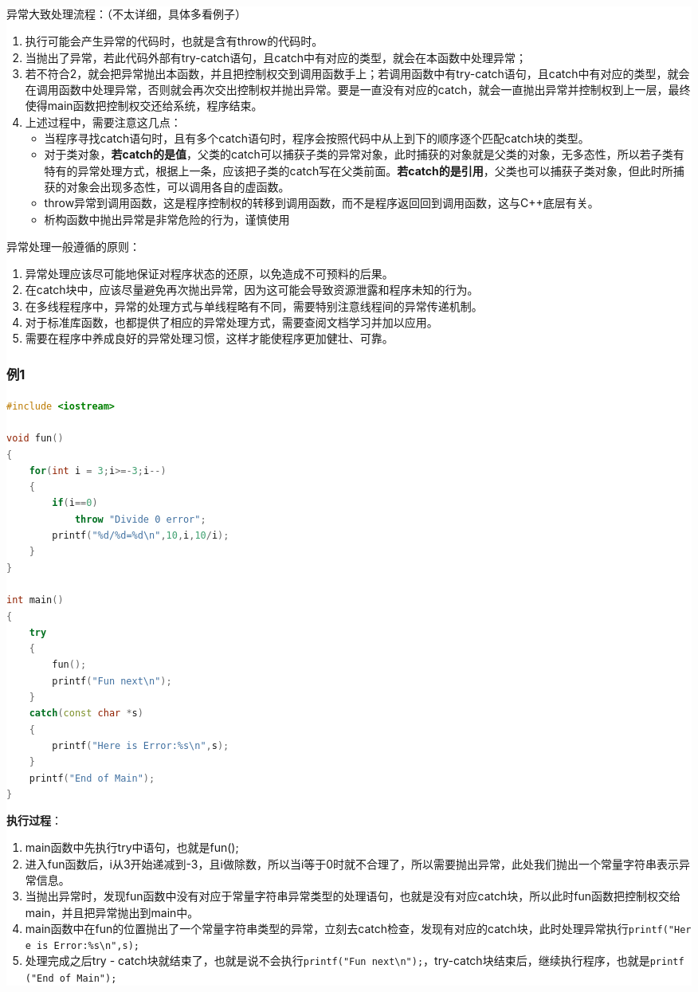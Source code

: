 
异常大致处理流程：（不太详细，具体多看例子）
1. 执行可能会产生异常的代码时，也就是含有throw的代码时。
2. 当抛出了异常，若此代码外部有try-catch语句，且catch中有对应的类型，就会在本函数中处理异常；
3. 若不符合2，就会把异常抛出本函数，并且把控制权交到调用函数手上；若调用函数中有try-catch语句，且catch中有对应的类型，就会在调用函数中处理异常，否则就会再次交出控制权并抛出异常。要是一直没有对应的catch，就会一直抛出异常并控制权到上一层，最终使得main函数把控制权交还给系统，程序结束。
4. 上述过程中，需要注意这几点：
    * 当程序寻找catch语句时，且有多个catch语句时，程序会按照代码中从上到下的顺序逐个匹配catch块的类型。
    *  对于类对象，**若catch的是值**，父类的catch可以捕获子类的异常对象，此时捕获的对象就是父类的对象，无多态性，所以若子类有特有的异常处理方式，根据上一条，应该把子类的catch写在父类前面。**若catch的是引用**，父类也可以捕获子类对象，但此时所捕获的对象会出现多态性，可以调用各自的虚函数。
    * throw异常到调用函数，这是程序控制权的转移到调用函数，而不是程序返回回到调用函数，这与C++底层有关。
    * 析构函数中抛出异常是非常危险的行为，谨慎使用


异常处理一般遵循的原则：
1. 异常处理应该尽可能地保证对程序状态的还原，以免造成不可预料的后果。
2. 在catch块中，应该尽量避免再次抛出异常，因为这可能会导致资源泄露和程序未知的行为。
3. 在多线程程序中，异常的处理方式与单线程略有不同，需要特别注意线程间的异常传递机制。
4. 对于标准库函数，也都提供了相应的异常处理方式，需要查阅文档学习并加以应用。
5. 需要在程序中养成良好的异常处理习惯，这样才能使程序更加健壮、可靠。

### 例1
```cpp
#include <iostream>

void fun()
{
    for(int i = 3;i>=-3;i--)
    {
        if(i==0)
            throw "Divide 0 error";
        printf("%d/%d=%d\n",10,i,10/i);
    }
}

int main()
{
    try 
    {
        fun();
        printf("Fun next\n");
    }
    catch(const char *s)
    {
        printf("Here is Error:%s\n",s);
    }
    printf("End of Main");
}
```
**执行过程**：
1. main函数中先执行try中语句，也就是fun();
2. 进入fun函数后，i从3开始递减到-3，且i做除数，所以当i等于0时就不合理了，所以需要抛出异常，此处我们抛出一个常量字符串表示异常信息。
3. 当抛出异常时，发现fun函数中没有对应于常量字符串异常类型的处理语句，也就是没有对应catch块，所以此时fun函数把控制权交给main，并且把异常抛出到main中。
4. main函数中在fun的位置抛出了一个常量字符串类型的异常，立刻去catch检查，发现有对应的catch块，此时处理异常执行`printf("Here is Error:%s\n",s);`
5. 处理完成之后try - catch块就结束了，也就是说不会执行`printf("Fun next\n");`，try-catch块结束后，继续执行程序，也就是`printf("End of Main");`
